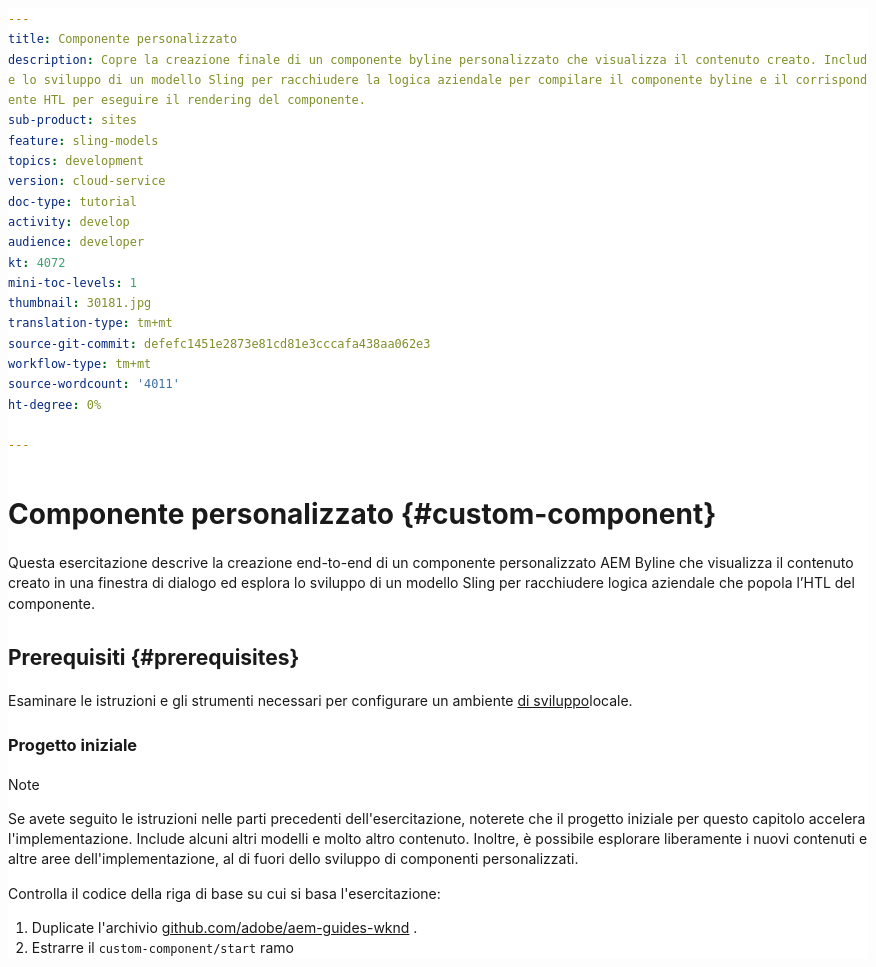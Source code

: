 ```yaml
---
title: Componente personalizzato
description: Copre la creazione finale di un componente byline personalizzato che visualizza il contenuto creato. Include lo sviluppo di un modello Sling per racchiudere la logica aziendale per compilare il componente byline e il corrispondente HTL per eseguire il rendering del componente.
sub-product: sites
feature: sling-models
topics: development
version: cloud-service
doc-type: tutorial
activity: develop
audience: developer
kt: 4072
mini-toc-levels: 1
thumbnail: 30181.jpg
translation-type: tm+mt
source-git-commit: defefc1451e2873e81cd81e3cccafa438aa062e3
workflow-type: tm+mt
source-wordcount: '4011'
ht-degree: 0%

---
```



# Componente personalizzato {#custom-component}

Questa esercitazione descrive la creazione end-to-end di un componente personalizzato AEM Byline che visualizza il contenuto creato in una finestra di dialogo ed esplora lo sviluppo di un modello Sling per racchiudere logica aziendale che popola l’HTL del componente.

## Prerequisiti {#prerequisites}

Esaminare le istruzioni e gli strumenti necessari per configurare un ambiente [di sviluppo](overview.md#local-dev-environment)locale.

### Progetto iniziale

>[!NOTE]
>
> Se avete seguito le istruzioni nelle parti precedenti dell&#39;esercitazione, noterete che il progetto iniziale per questo capitolo accelera l&#39;implementazione. Include alcuni altri modelli e molto altro contenuto. Inoltre, è possibile esplorare liberamente i nuovi contenuti e altre aree dell&#39;implementazione, al di fuori dello sviluppo di componenti personalizzati.

Controlla il codice della riga di base su cui si basa l&#39;esercitazione:

1. Duplicate l&#39;archivio [github.com/adobe/aem-guides-wknd](https://github.com/adobe/aem-guides-wknd) .
1. Estrarre il `custom-component/start` ramo
